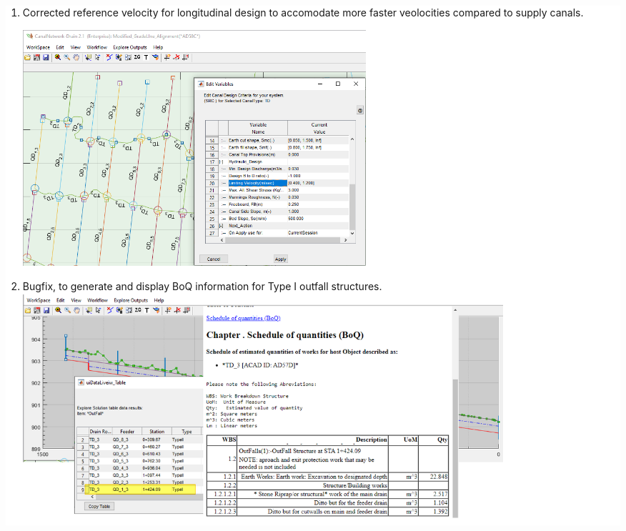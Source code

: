 1. Corrected reference velocity for longitudinal design to accomodate more faster veolocities compared to supply canals.

    <img src="./media/Image 011.png" style="width:5in">

1. Bugfix, to generate and display BoQ information for Type I outfall structures.
    <img src="./media/Image 012.png" style="width:7in">
 